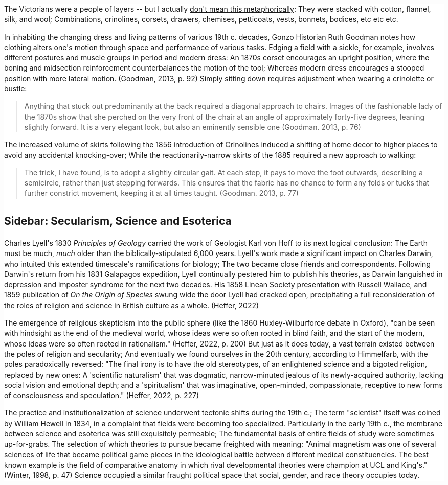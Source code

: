 The Victorians were a people of layers -- but I actually <ins>don't mean this metaphorically</ins>: They were stacked with cotton, flannel, silk, and wool; Combinations, crinolines, corsets, drawers, chemises, petticoats, vests, bonnets, bodices, etc etc etc.

In inhabiting the changing dress and living patterns of various 19th c. decades, Gonzo Historian Ruth Goodman notes how clothing alters one's motion through space and performance of various tasks. Edging a field with a sickle, for example, involves different postures and muscle groups in period and modern dress: An 1870s corset encourages an upright position, where the boning and midsection reinforcement counterbalances the motion of the tool; Whereas modern dress encourages a stooped position with more lateral motion. (Goodman, 2013, p. 92) Simply sitting down requires adjustment when wearing a crinolette or bustle:

> Anything that stuck out predominantly at the back required a diagonal approach to chairs. Images of the fashionable lady of the 1870s show that she perched on the very front of the chair at an angle of approximately forty-five degrees, leaning slightly forward. It is a very elegant look, but also an eminently sensible one (Goodman. 2013, p. 76)

The increased volume of skirts following the 1856 introduction of Crinolines induced a shifting of home decor to higher places to avoid any accidental knocking-over; While the reactionarily-narrow skirts of the 1885 required a new approach to walking: 

> The trick, I have found, is to adopt a slightly circular gait. At each step, it pays to move the foot outwards, describing a semicircle, rather than just stepping forwards. This ensures that the fabric has no chance to form any folds or tucks that further constrict movement, keeping it at all times taught. (Goodman. 2013, p. 77)






## Sidebar: Secularism, Science and Esoterica

Charles Lyell's 1830 _Principles of Geology_ carried the work of Geologist Karl von Hoff to its next logical conclusion: The Earth must be much, _much_ older than the biblically-stipulated 6,000 years. Lyell's work made a significant impact on Charles Darwin, who intuited this extended timescale's ramifications for biology; The two became close friends and correspondents. Following Darwin's return from his 1831 Galapagos expedition, Lyell continually pestered him to publish his theories, as Darwin languished in depression and imposter syndrome for the next two decades. His 1858 Linean Society presentation with Russell Wallace, and 1859 publication of _On the Origin of Species_ swung wide the door Lyell had cracked open, precipitating a full reconsideration of the roles of religion and science in British culture as a whole. (Heffer, 2022)

The emergence of religious skepticism into the public sphere (like the 1860 Huxley-Wilburforce debate in Oxford), "can be seen with hindsight as the end of the medieval world, whose ideas were so often rooted in blind faith, and the start of the modern, whose ideas were so often rooted in rationalism." (Heffer, 2022, p. 200) But just as it does today, a vast terrain existed between the poles of religion and secularity; And eventually we found ourselves in the 20th century, according to Himmelfarb, with the poles paradoxically reversed: "The final irony is to have the old stereotypes, of an enlightened science and a bigoted religion, replaced by new ones: A 'scientific naturalism' that was dogmatic, narrow-minuted jealous of its newly-acquired authority, lacking social vision and emotional depth; and a 'spiritualism' that was imaginative, open-minded, compassionate, receptive to new forms of consciousness and speculation." (Heffer, 2022, p. 227)

The practice and institutionalization of science underwent tectonic shifts during the 19th c.; The term "scientist" itself was coined by William Hewell in 1834, in a complaint that fields were becoming too specialized. Particularly in the early 19th c., the membrane between science and esoterica was still exquisitely permeable; The fundamental basis of entire fields of study were sometimes up-for-grabs. The selection of which theories to pursue became freighted with meaning: "Animal magnetism was one of several sciences of life that became political game pieces in the ideological battle between different medical constituencies. The best known example is the field of comparative anatomy in which rival developmental theories were champion at UCL and King's." (Winter, 1998, p. 47) Science occupied a similar fraught political space that social, gender, and race theory occupies today. 
